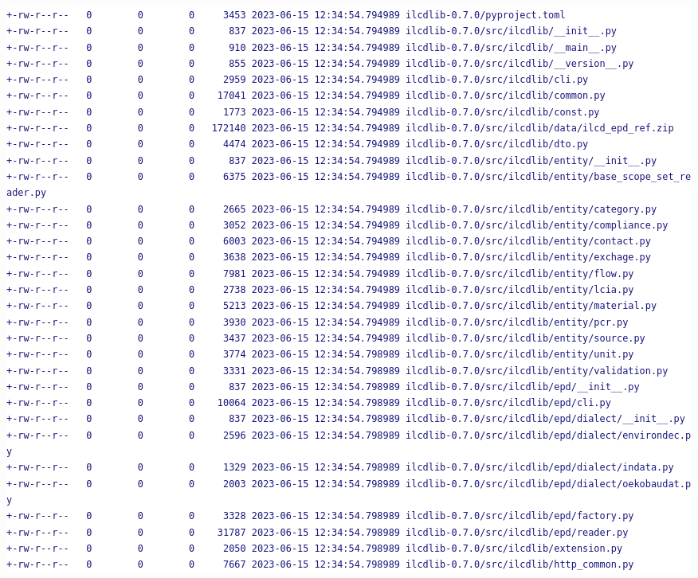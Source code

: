```diff
+-rw-r--r--   0        0        0     3453 2023-06-15 12:34:54.794989 ilcdlib-0.7.0/pyproject.toml
+-rw-r--r--   0        0        0      837 2023-06-15 12:34:54.794989 ilcdlib-0.7.0/src/ilcdlib/__init__.py
+-rw-r--r--   0        0        0      910 2023-06-15 12:34:54.794989 ilcdlib-0.7.0/src/ilcdlib/__main__.py
+-rw-r--r--   0        0        0      855 2023-06-15 12:34:54.794989 ilcdlib-0.7.0/src/ilcdlib/__version__.py
+-rw-r--r--   0        0        0     2959 2023-06-15 12:34:54.794989 ilcdlib-0.7.0/src/ilcdlib/cli.py
+-rw-r--r--   0        0        0    17041 2023-06-15 12:34:54.794989 ilcdlib-0.7.0/src/ilcdlib/common.py
+-rw-r--r--   0        0        0     1773 2023-06-15 12:34:54.794989 ilcdlib-0.7.0/src/ilcdlib/const.py
+-rw-r--r--   0        0        0   172140 2023-06-15 12:34:54.794989 ilcdlib-0.7.0/src/ilcdlib/data/ilcd_epd_ref.zip
+-rw-r--r--   0        0        0     4474 2023-06-15 12:34:54.794989 ilcdlib-0.7.0/src/ilcdlib/dto.py
+-rw-r--r--   0        0        0      837 2023-06-15 12:34:54.794989 ilcdlib-0.7.0/src/ilcdlib/entity/__init__.py
+-rw-r--r--   0        0        0     6375 2023-06-15 12:34:54.794989 ilcdlib-0.7.0/src/ilcdlib/entity/base_scope_set_reader.py
+-rw-r--r--   0        0        0     2665 2023-06-15 12:34:54.794989 ilcdlib-0.7.0/src/ilcdlib/entity/category.py
+-rw-r--r--   0        0        0     3052 2023-06-15 12:34:54.794989 ilcdlib-0.7.0/src/ilcdlib/entity/compliance.py
+-rw-r--r--   0        0        0     6003 2023-06-15 12:34:54.794989 ilcdlib-0.7.0/src/ilcdlib/entity/contact.py
+-rw-r--r--   0        0        0     3638 2023-06-15 12:34:54.794989 ilcdlib-0.7.0/src/ilcdlib/entity/exchage.py
+-rw-r--r--   0        0        0     7981 2023-06-15 12:34:54.794989 ilcdlib-0.7.0/src/ilcdlib/entity/flow.py
+-rw-r--r--   0        0        0     2738 2023-06-15 12:34:54.794989 ilcdlib-0.7.0/src/ilcdlib/entity/lcia.py
+-rw-r--r--   0        0        0     5213 2023-06-15 12:34:54.794989 ilcdlib-0.7.0/src/ilcdlib/entity/material.py
+-rw-r--r--   0        0        0     3930 2023-06-15 12:34:54.794989 ilcdlib-0.7.0/src/ilcdlib/entity/pcr.py
+-rw-r--r--   0        0        0     3437 2023-06-15 12:34:54.794989 ilcdlib-0.7.0/src/ilcdlib/entity/source.py
+-rw-r--r--   0        0        0     3774 2023-06-15 12:34:54.798989 ilcdlib-0.7.0/src/ilcdlib/entity/unit.py
+-rw-r--r--   0        0        0     3331 2023-06-15 12:34:54.798989 ilcdlib-0.7.0/src/ilcdlib/entity/validation.py
+-rw-r--r--   0        0        0      837 2023-06-15 12:34:54.798989 ilcdlib-0.7.0/src/ilcdlib/epd/__init__.py
+-rw-r--r--   0        0        0    10064 2023-06-15 12:34:54.798989 ilcdlib-0.7.0/src/ilcdlib/epd/cli.py
+-rw-r--r--   0        0        0      837 2023-06-15 12:34:54.798989 ilcdlib-0.7.0/src/ilcdlib/epd/dialect/__init__.py
+-rw-r--r--   0        0        0     2596 2023-06-15 12:34:54.798989 ilcdlib-0.7.0/src/ilcdlib/epd/dialect/environdec.py
+-rw-r--r--   0        0        0     1329 2023-06-15 12:34:54.798989 ilcdlib-0.7.0/src/ilcdlib/epd/dialect/indata.py
+-rw-r--r--   0        0        0     2003 2023-06-15 12:34:54.798989 ilcdlib-0.7.0/src/ilcdlib/epd/dialect/oekobaudat.py
+-rw-r--r--   0        0        0     3328 2023-06-15 12:34:54.798989 ilcdlib-0.7.0/src/ilcdlib/epd/factory.py
+-rw-r--r--   0        0        0    31787 2023-06-15 12:34:54.798989 ilcdlib-0.7.0/src/ilcdlib/epd/reader.py
+-rw-r--r--   0        0        0     2050 2023-06-15 12:34:54.798989 ilcdlib-0.7.0/src/ilcdlib/extension.py
+-rw-r--r--   0        0        0     7667 2023-06-15 12:34:54.798989 ilcdlib-0.7.0/src/ilcdlib/http_common.py
```
